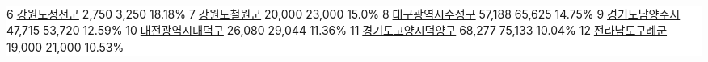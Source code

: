   <tr class="item">
    <td>6</td>
    <td><a href="/apt/강원도정선군">강원도정선군</a></td>
    <td>2,750</td>
    <td>3,250</td>
    <td>18.18%</td>
  </tr>

  <tr class="item">
    <td>7</td>
    <td><a href="/apt/강원도철원군">강원도철원군</a></td>
    <td>20,000</td>
    <td>23,000</td>
    <td>15.0%</td>
  </tr>

  <tr class="item">
    <td>8</td>
    <td><a href="/apt/대구광역시수성구">대구광역시수성구</a></td>
    <td>57,188</td>
    <td>65,625</td>
    <td>14.75%</td>
  </tr>

  <tr class="item">
    <td>9</td>
    <td><a href="/apt/경기도남양주시">경기도남양주시</a></td>
    <td>47,715</td>
    <td>53,720</td>
    <td>12.59%</td>
  </tr>

  <tr class="item">
    <td>10</td>
    <td><a href="/apt/대전광역시대덕구">대전광역시대덕구</a></td>
    <td>26,080</td>
    <td>29,044</td>
    <td>11.36%</td>
  </tr>

  <tr class="item">
    <td>11</td>
    <td><a href="/apt/경기도고양시덕양구">경기도고양시덕양구</a></td>
    <td>68,277</td>
    <td>75,133</td>
    <td>10.04%</td>
  </tr>

  <tr class="item">
    <td>12</td>
    <td><a href="/apt/전라남도구례군">전라남도구례군</a></td>
    <td>19,000</td>
    <td>21,000</td>
    <td>10.53%</td>
  </tr>
